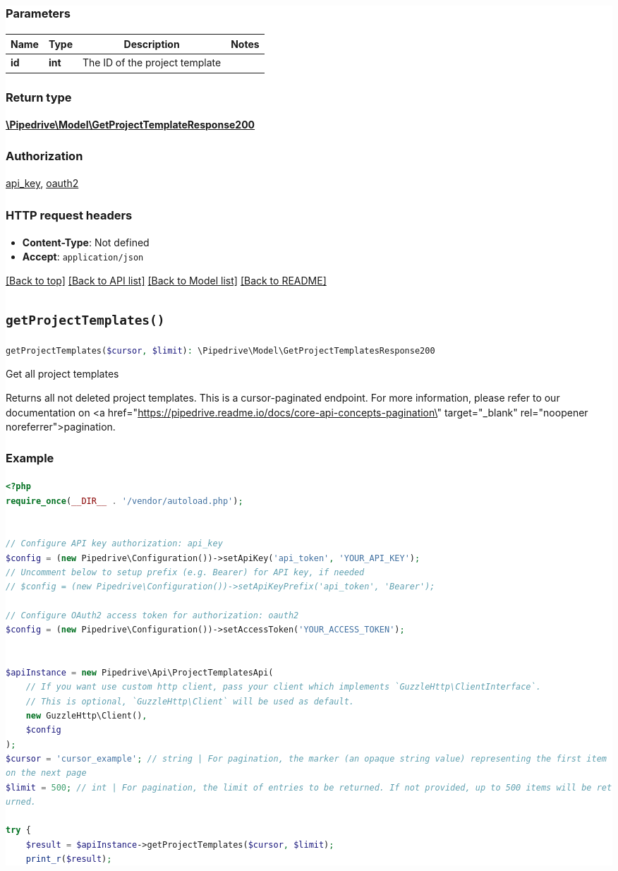 ### Parameters

Name | Type | Description  | Notes
------------- | ------------- | ------------- | -------------
 **id** | **int**| The ID of the project template |

### Return type

[**\Pipedrive\Model\GetProjectTemplateResponse200**](../Model/GetProjectTemplateResponse200.md)

### Authorization

[api_key](../../README.md#api_key), [oauth2](../../README.md#oauth2)

### HTTP request headers

- **Content-Type**: Not defined
- **Accept**: `application/json`

[[Back to top]](#) [[Back to API list]](../../README.md#endpoints)
[[Back to Model list]](../../README.md#models)
[[Back to README]](../../README.md)

## `getProjectTemplates()`

```php
getProjectTemplates($cursor, $limit): \Pipedrive\Model\GetProjectTemplatesResponse200
```

Get all project templates

Returns all not deleted project templates. This is a cursor-paginated endpoint. For more information, please refer to our documentation on <a href=\"https://pipedrive.readme.io/docs/core-api-concepts-pagination\" target=\"_blank\" rel=\"noopener noreferrer\">pagination</a>.

### Example

```php
<?php
require_once(__DIR__ . '/vendor/autoload.php');


// Configure API key authorization: api_key
$config = (new Pipedrive\Configuration())->setApiKey('api_token', 'YOUR_API_KEY');
// Uncomment below to setup prefix (e.g. Bearer) for API key, if needed
// $config = (new Pipedrive\Configuration())->setApiKeyPrefix('api_token', 'Bearer');

// Configure OAuth2 access token for authorization: oauth2
$config = (new Pipedrive\Configuration())->setAccessToken('YOUR_ACCESS_TOKEN');


$apiInstance = new Pipedrive\Api\ProjectTemplatesApi(
    // If you want use custom http client, pass your client which implements `GuzzleHttp\ClientInterface`.
    // This is optional, `GuzzleHttp\Client` will be used as default.
    new GuzzleHttp\Client(),
    $config
);
$cursor = 'cursor_example'; // string | For pagination, the marker (an opaque string value) representing the first item on the next page
$limit = 500; // int | For pagination, the limit of entries to be returned. If not provided, up to 500 items will be returned.

try {
    $result = $apiInstance->getProjectTemplates($cursor, $limit);
    print_r($result);
```